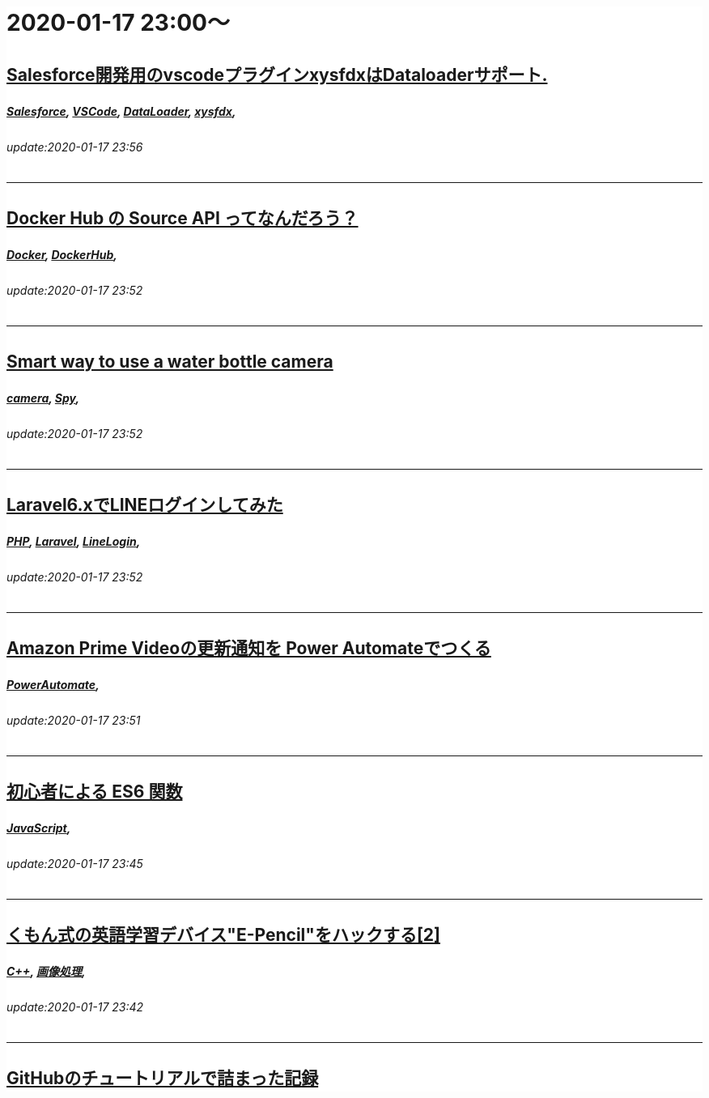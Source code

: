 # 2020-01-17 23:00～
## [Salesforce開発用のvscodeプラグインxysfdxはDataloaderサポート.](https://qiita.com/exiasfdc/items/2c80d3f2a38ef19c8ffd)
##### [Salesforce](https://qiita.com/tags/Salesforce), [VSCode](https://qiita.com/tags/VSCode), [DataLoader](https://qiita.com/tags/DataLoader), [xysfdx](https://qiita.com/tags/xysfdx), 
###### update:2020-01-17 23:56
---
## [Docker Hub の Source API ってなんだろう？](https://qiita.com/ko1nksm/items/e43e8805c06597de3ff2)
##### [Docker](https://qiita.com/tags/Docker), [DockerHub](https://qiita.com/tags/DockerHub), 
###### update:2020-01-17 23:52
---
## [Smart way to use a water bottle camera](https://qiita.com/kokamera/items/85dae5fa34fcc65e61c6)
##### [camera](https://qiita.com/tags/camera), [Spy](https://qiita.com/tags/Spy), 
###### update:2020-01-17 23:52
---
## [Laravel6.xでLINEログインしてみた](https://qiita.com/itigodaifukumak/items/5fc840ea5b77cfe19af2)
##### [PHP](https://qiita.com/tags/PHP), [Laravel](https://qiita.com/tags/Laravel), [LineLogin](https://qiita.com/tags/LineLogin), 
###### update:2020-01-17 23:52
---
## [Amazon Prime Videoの更新通知を Power Automateでつくる](https://qiita.com/h-nagao/items/fdbfcf4a7dae6373a224)
##### [PowerAutomate](https://qiita.com/tags/PowerAutomate), 
###### update:2020-01-17 23:51
---
## [初心者による ES6 関数](https://qiita.com/_rough/items/94cfa3c692a3c952a535)
##### [JavaScript](https://qiita.com/tags/JavaScript), 
###### update:2020-01-17 23:45
---
## [くもん式の英語学習デバイス"E-Pencil"をハックする[2]](https://qiita.com/Ogawan/items/48467dc0925ef52dbd5a)
##### [C++](https://qiita.com/tags/C++), [画像処理](https://qiita.com/tags/画像処理), 
###### update:2020-01-17 23:42
---
## [GitHubのチュートリアルで詰まった記録](https://qiita.com/kiirotamahokori/items/3e8c2c4b124b22c1b92c)